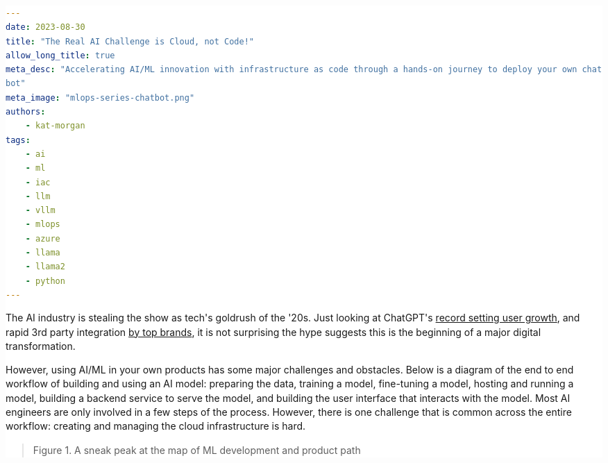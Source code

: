 ```yaml
---
date: 2023-08-30
title: "The Real AI Challenge is Cloud, not Code!"
allow_long_title: true
meta_desc: "Accelerating AI/ML innovation with infrastructure as code through a hands-on journey to deploy your own chatbot"
meta_image: "mlops-series-chatbot.png"
authors:
    - kat-morgan
tags:
    - ai
    - ml
    - iac
    - llm
    - vllm
    - mlops
    - azure
    - llama
    - llama2
    - python
---
```


The AI industry is stealing the show as tech's goldrush of the '20s. Just looking at ChatGPT's [record setting user growth](https://www.reuters.com/technology/chatgpt-sets-record-fastest-growing-user-base-analyst-note-2023-02-01/), and rapid 3rd party integration [by top brands](https://www.forbes.com/sites/bernardmarr/2023/05/30/10-amazing-real-world-examples-of-how-companies-are-using-chatgpt-in-2023/?sh=ed1c90f14418), it is not surprising the hype suggests this is the beginning of a major digital transformation.

However, using AI/ML in your own products has some major challenges and obstacles. Below is a diagram of the end to end workflow of building and using an AI model:  preparing the data, training a model, fine-tuning a model, hosting and running a model, building a backend service to serve the model, and building the user interface that interacts with the model. Most AI engineers are only involved in a few steps of the process. However, there is one challenge that is common across the entire workflow:  creating and managing the cloud infrastructure is hard.

> Figure 1. A sneak peak at the map of ML development and product path